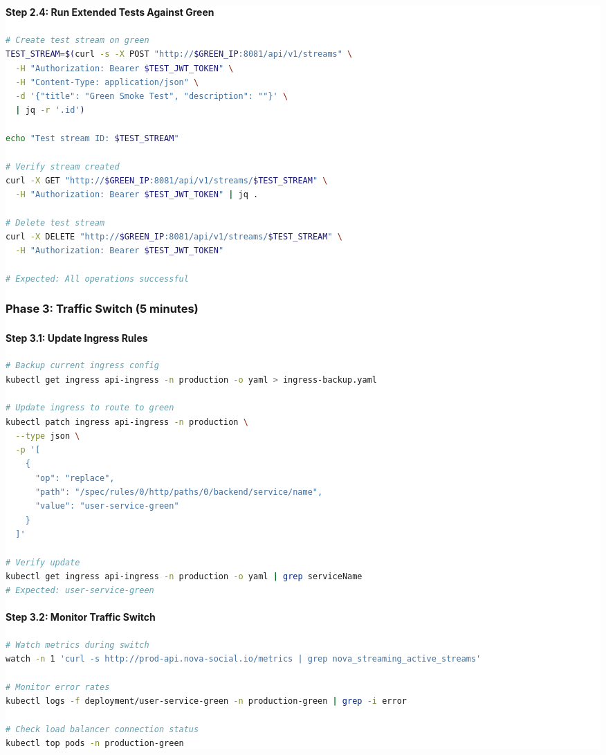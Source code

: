 #### Step 2.4: Run Extended Tests Against Green

```bash
# Create test stream on green
TEST_STREAM=$(curl -s -X POST "http://$GREEN_IP:8081/api/v1/streams" \
  -H "Authorization: Bearer $TEST_JWT_TOKEN" \
  -H "Content-Type: application/json" \
  -d '{"title": "Green Smoke Test", "description": ""}' \
  | jq -r '.id')

echo "Test stream ID: $TEST_STREAM"

# Verify stream created
curl -X GET "http://$GREEN_IP:8081/api/v1/streams/$TEST_STREAM" \
  -H "Authorization: Bearer $TEST_JWT_TOKEN" | jq .

# Delete test stream
curl -X DELETE "http://$GREEN_IP:8081/api/v1/streams/$TEST_STREAM" \
  -H "Authorization: Bearer $TEST_JWT_TOKEN"

# Expected: All operations successful
```

### Phase 3: Traffic Switch (5 minutes)

#### Step 3.1: Update Ingress Rules

```bash
# Backup current ingress config
kubectl get ingress api-ingress -n production -o yaml > ingress-backup.yaml

# Update ingress to route to green
kubectl patch ingress api-ingress -n production \
  --type json \
  -p '[
    {
      "op": "replace",
      "path": "/spec/rules/0/http/paths/0/backend/service/name",
      "value": "user-service-green"
    }
  ]'

# Verify update
kubectl get ingress api-ingress -n production -o yaml | grep serviceName
# Expected: user-service-green
```

#### Step 3.2: Monitor Traffic Switch

```bash
# Watch metrics during switch
watch -n 1 'curl -s http://prod-api.nova-social.io/metrics | grep nova_streaming_active_streams'

# Monitor error rates
kubectl logs -f deployment/user-service-green -n production-green | grep -i error

# Check load balancer connection status
kubectl top pods -n production-green
```
